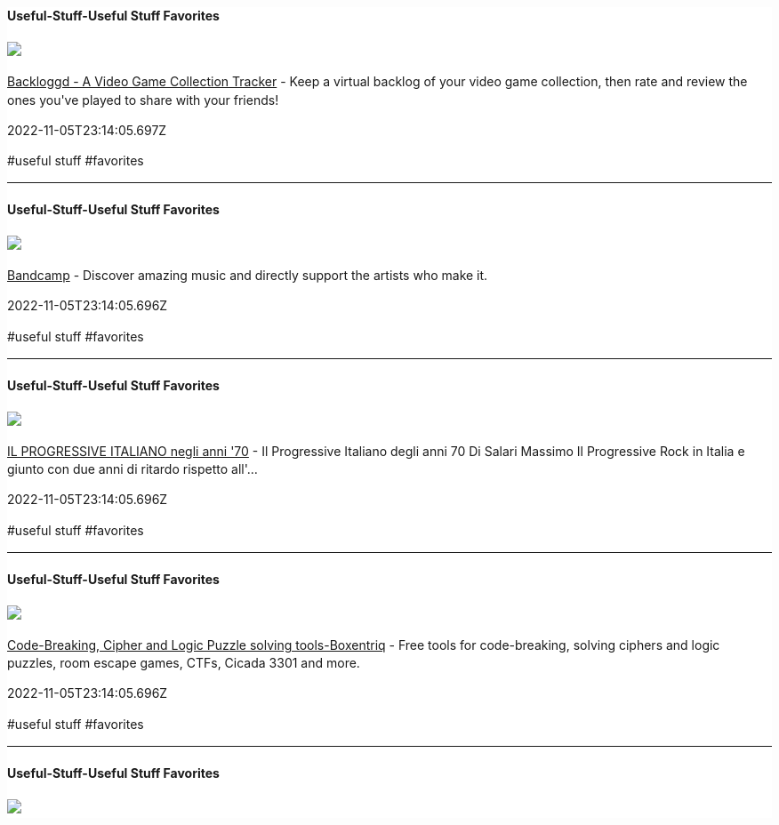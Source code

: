 #### Useful-Stuff-Useful Stuff Favorites

![](https://www.backloggd.com/packs/media/images/meta_banner-d63b2a0bc9b9184fa61ddf135435c219.jpg)

[Backloggd - A Video Game Collection Tracker](https://backloggd.com) - Keep a virtual backlog of your video game collection, then rate and review the ones you've played to share with your friends!

2022-11-05T23:14:05.697Z

#useful stuff #favorites

---

#### Useful-Stuff-Useful Stuff Favorites

![](https://f4.bcbits.com/img/0033619402_0)

[Bandcamp](https://bandcamp.com) - Discover amazing music and directly support the artists who make it.

2022-11-05T23:14:05.696Z

#useful stuff #favorites

---

#### Useful-Stuff-Useful Stuff Favorites

![](https://1.bp.blogspot.com/-Jfj9wYTfo8I/VxXjdj11Z_I/AAAAAAAAC8g/aENUMIuywCYgMAwxnAU-iEus4M17p1sYQCKgB/s320/Prog.jpg)

[IL PROGRESSIVE ITALIANO negli anni '70](http://nonsoloprogrock.blogspot.com/2010/09/il-progressive-italiano-negli-anni-70.html) - Il Progressive Italiano degli anni 70       Di Salari Massimo  Il Progressive Rock in Italia e giunto con due anni di ritardo rispetto all'…

2022-11-05T23:14:05.696Z

#useful stuff #favorites

---

#### Useful-Stuff-Useful Stuff Favorites

![](https://www.boxentriq.com/img/hacker-boxentriq-facebook-preview.jpg)

[Code-Breaking, Cipher and Logic Puzzle solving tools-Boxentriq](https://boxentriq.com/code-breaking) - Free tools for code-breaking, solving ciphers and logic puzzles, room escape games, CTFs, Cicada 3301 and more.

2022-11-05T23:14:05.696Z

#useful stuff #favorites

---

#### Useful-Stuff-Useful Stuff Favorites

![](http://cachemonet.com/src/fb.jpg)
